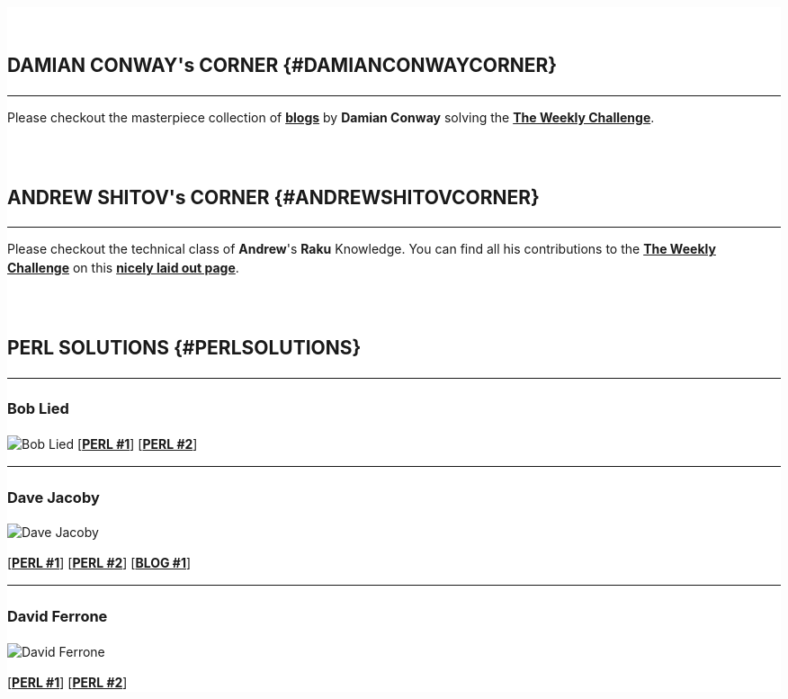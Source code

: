 <br>

## DAMIAN CONWAY's CORNER {#DAMIANCONWAYCORNER}
***

Please checkout the masterpiece collection of [**blogs**](/blog/damian-corner) by **Damian Conway** solving the **[The Weekly Challenge](/challenges)**.

<br>

## ANDREW SHITOV's CORNER {#ANDREWSHITOVCORNER}
***

Please checkout the technical class of **Andrew**'s **Raku** Knowledge. You can find all his contributions to the **[The Weekly Challenge](/challenges)** on this [**nicely laid out page**](https://andrewshitov.com/raku-challenges-index/).

<br>

## PERL SOLUTIONS {#PERLSOLUTIONS}

***

### Bob Lied
![Bob Lied](/images/team/bob-lied.jpg)
[[**PERL #1**](https://github.com/manwar/perlweeklychallenge-club/blob/master/challenge-265/bob-lied/perl/ch-1.pl)]
[[**PERL #2**](https://github.com/manwar/perlweeklychallenge-club/blob/master/challenge-265/bob-lied/perl/ch-2.pl)]

***

### Dave Jacoby
![Dave Jacoby](/images/team/dave_jacoby.jpg)

[[**PERL #1**](https://github.com/manwar/perlweeklychallenge-club/blob/master/challenge-265/dave-jacoby/perl/ch-1.pl)]
[[**PERL #2**](https://github.com/manwar/perlweeklychallenge-club/blob/master/challenge-265/dave-jacoby/perl/ch-2.pl)]
[[**BLOG #1**](https://jacoby-lpwk.onrender.com/2024/04/15/matter-of-fact-its-all-dark-weekly-challenge-265.html)]

***

### David Ferrone
![David Ferrone](/images/team/david-ferrone.jpg)

[[**PERL #1**](https://github.com/manwar/perlweeklychallenge-club/blob/master/challenge-265/zapwai/perl/ch-1.pl)]
[[**PERL #2**](https://github.com/manwar/perlweeklychallenge-club/blob/master/challenge-265/zapwai/perl/ch-2.pl)]
